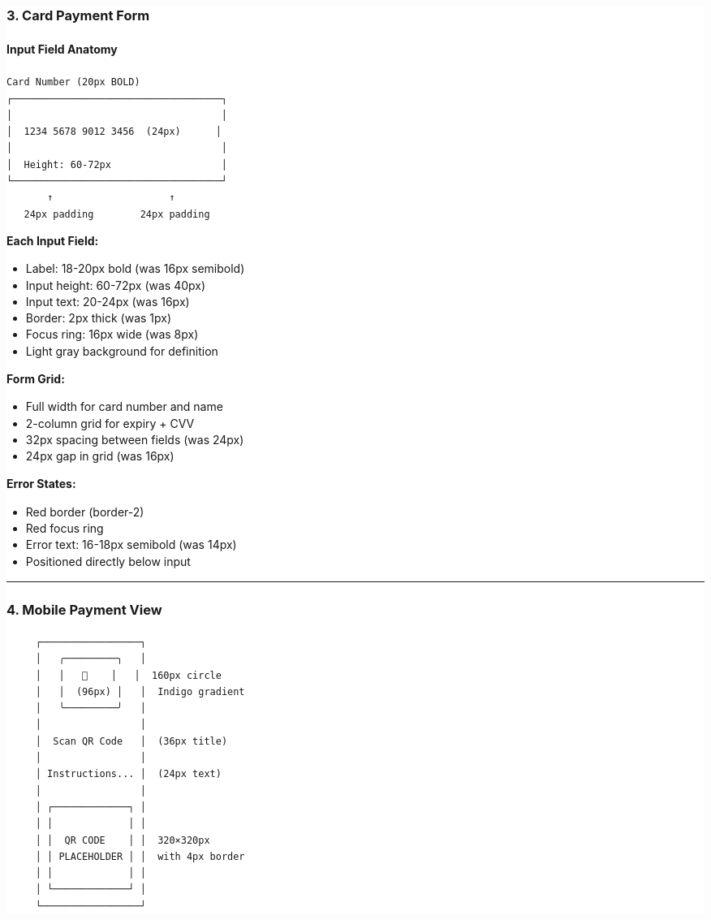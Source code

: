 
### 3. Card Payment Form

#### Input Field Anatomy
```
Card Number (20px BOLD)
┌────────────────────────────────────┐
│                                    │
│  1234 5678 9012 3456  (24px)      │
│                                    │
│  Height: 60-72px                   │
└────────────────────────────────────┘
       ↑                    ↑
   24px padding        24px padding
```

**Each Input Field:**
- Label: 18-20px bold (was 16px semibold)
- Input height: 60-72px (was 40px)
- Input text: 20-24px (was 16px)
- Border: 2px thick (was 1px)
- Focus ring: 16px wide (was 8px)
- Light gray background for definition

**Form Grid:**
- Full width for card number and name
- 2-column grid for expiry + CVV
- 32px spacing between fields (was 24px)
- 24px gap in grid (was 16px)

**Error States:**
- Red border (border-2)
- Red focus ring
- Error text: 16-18px semibold (was 14px)
- Positioned directly below input

---

### 4. Mobile Payment View

```
     ┌─────────────────┐
     │   ╭─────────╮   │
     │   │   📱    │   │  160px circle
     │   │  (96px) │   │  Indigo gradient
     │   ╰─────────╯   │
     │                 │
     │  Scan QR Code   │  (36px title)
     │                 │
     │ Instructions... │  (24px text)
     │                 │
     │ ┌─────────────┐ │
     │ │             │ │
     │ │  QR CODE    │ │  320×320px
     │ │ PLACEHOLDER │ │  with 4px border
     │ │             │ │
     │ └─────────────┘ │
     └─────────────────┘
```

